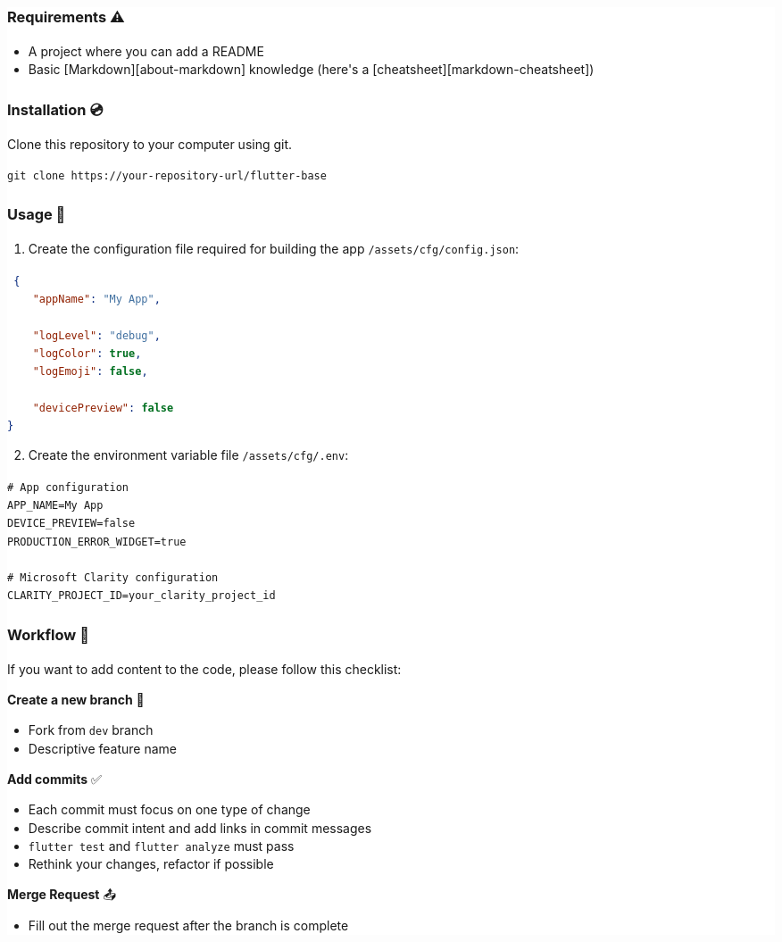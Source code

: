 ### Requirements ⚠️

* A project where you can add a README
* Basic [Markdown][about-markdown] knowledge (here's a [cheatsheet][markdown-cheatsheet])

### Installation 💿

Clone this repository to your computer using git.

```
git clone https://your-repository-url/flutter-base
```

### Usage 📖

1. Create the configuration file required for building the app `/assets/cfg/config.json`:

```json
 {
    "appName": "My App",

    "logLevel": "debug",
    "logColor": true,
    "logEmoji": false,

    "devicePreview": false
}
```

2. Create the environment variable file `/assets/cfg/.env`:

```env
# App configuration
APP_NAME=My App
DEVICE_PREVIEW=false
PRODUCTION_ERROR_WIDGET=true

# Microsoft Clarity configuration
CLARITY_PROJECT_ID=your_clarity_project_id
```

### Workflow 🔄

If you want to add content to the code, please follow this checklist:

**Create a new branch** 🌿
- Fork from `dev` branch
- Descriptive feature name

**Add commits** ✅
- Each commit must focus on one type of change
- Describe commit intent and add links in commit messages
- `flutter test` and `flutter analyze` must pass
- Rethink your changes, refactor if possible

**Merge Request** 📤
- Fill out the merge request after the branch is complete


[//]: # "INTRO (This is a comment)"
[//]: # "Source definitions"
[react-markdown]: https://github.com/remarkjs/react-markdown "React-markdown project"